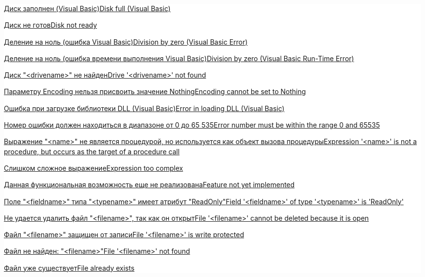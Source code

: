  [<span data-ttu-id="2c749-195">Диск заполнен (Visual Basic)</span><span class="sxs-lookup"><span data-stu-id="2c749-195">Disk full (Visual Basic)</span></span>](disk-full.md)  
  
 [<span data-ttu-id="2c749-196">Диск не готов</span><span class="sxs-lookup"><span data-stu-id="2c749-196">Disk not ready</span></span>](disk-not-ready.md)  
  
 [<span data-ttu-id="2c749-197">Деление на ноль (ошибка Visual Basic)</span><span class="sxs-lookup"><span data-stu-id="2c749-197">Division by zero (Visual Basic Error)</span></span>](division-by-zero-error.md)  
  
 [<span data-ttu-id="2c749-198">Деление на ноль (ошибка времени выполнения Visual Basic)</span><span class="sxs-lookup"><span data-stu-id="2c749-198">Division by zero (Visual Basic Run-Time Error)</span></span>](division-by-zero-run-time-error.md)  
  
 [<span data-ttu-id="2c749-199">Диск "\<drivename>" не найден</span><span class="sxs-lookup"><span data-stu-id="2c749-199">Drive '\<drivename>' not found</span></span>](drive-drivename-not-found.md)  
  
 [<span data-ttu-id="2c749-200">Параметру Encoding нельзя присвоить значение Nothing</span><span class="sxs-lookup"><span data-stu-id="2c749-200">Encoding cannot be set to Nothing</span></span>](encoding-cannot-be-set-to-nothing.md)  
  
 [<span data-ttu-id="2c749-201">Ошибка при загрузке библиотеки DLL (Visual Basic)</span><span class="sxs-lookup"><span data-stu-id="2c749-201">Error in loading DLL (Visual Basic)</span></span>](../language-reference/error-messages/error-in-loading-dll.md)  
  
 [<span data-ttu-id="2c749-202">Номер ошибки должен находиться в диапазоне от 0 до 65 535</span><span class="sxs-lookup"><span data-stu-id="2c749-202">Error number must be within the range 0 and 65535</span></span>](error-number-must-be-within-the-range-0-and-65535.md)  
  
 [<span data-ttu-id="2c749-203">Выражение "\<name>" не является процедурой, но используется как объект вызова процедуры</span><span class="sxs-lookup"><span data-stu-id="2c749-203">Expression '\<name>' is not a procedure, but occurs as the target of a procedure call</span></span>](expression-name-is-not-a-procedure-but-occurs-as-the-target-of-a-procedure-call.md)  
  
 [<span data-ttu-id="2c749-204">Слишком сложное выражение</span><span class="sxs-lookup"><span data-stu-id="2c749-204">Expression too complex</span></span>](../language-reference/error-messages/expression-too-complex.md)  
  
 [<span data-ttu-id="2c749-205">Данная функциональная возможность еще не реализована</span><span class="sxs-lookup"><span data-stu-id="2c749-205">Feature not yet implemented</span></span>](feature-not-yet-implemented.md)  
  
 [<span data-ttu-id="2c749-206">Поле "\<fieldname>" типа "\<typename>" имеет атрибут "ReadOnly"</span><span class="sxs-lookup"><span data-stu-id="2c749-206">Field '\<fieldname>' of type '\<typename>' is 'ReadOnly'</span></span>](field-fieldname-of-type-typename-is-readonly.md)  
  
 [<span data-ttu-id="2c749-207">Не удается удалить файл "\<filename>", так как он открыт</span><span class="sxs-lookup"><span data-stu-id="2c749-207">File '\<filename>' cannot be deleted because it is open</span></span>](file-filename-cannot-be-deleted-because-it-is-open.md)  
  
 [<span data-ttu-id="2c749-208">Файл "\<filename>" защищен от записи</span><span class="sxs-lookup"><span data-stu-id="2c749-208">File '\<filename>' is write protected</span></span>](file-filename-is-write-protected.md)  
  
 [<span data-ttu-id="2c749-209">Файл не найден: "\<filename>"</span><span class="sxs-lookup"><span data-stu-id="2c749-209">File '\<filename>' not found</span></span>](file-filename-not-found.md)  
  
 [<span data-ttu-id="2c749-210">Файл уже существует</span><span class="sxs-lookup"><span data-stu-id="2c749-210">File already exists</span></span>](file-already-exists.md)  
  